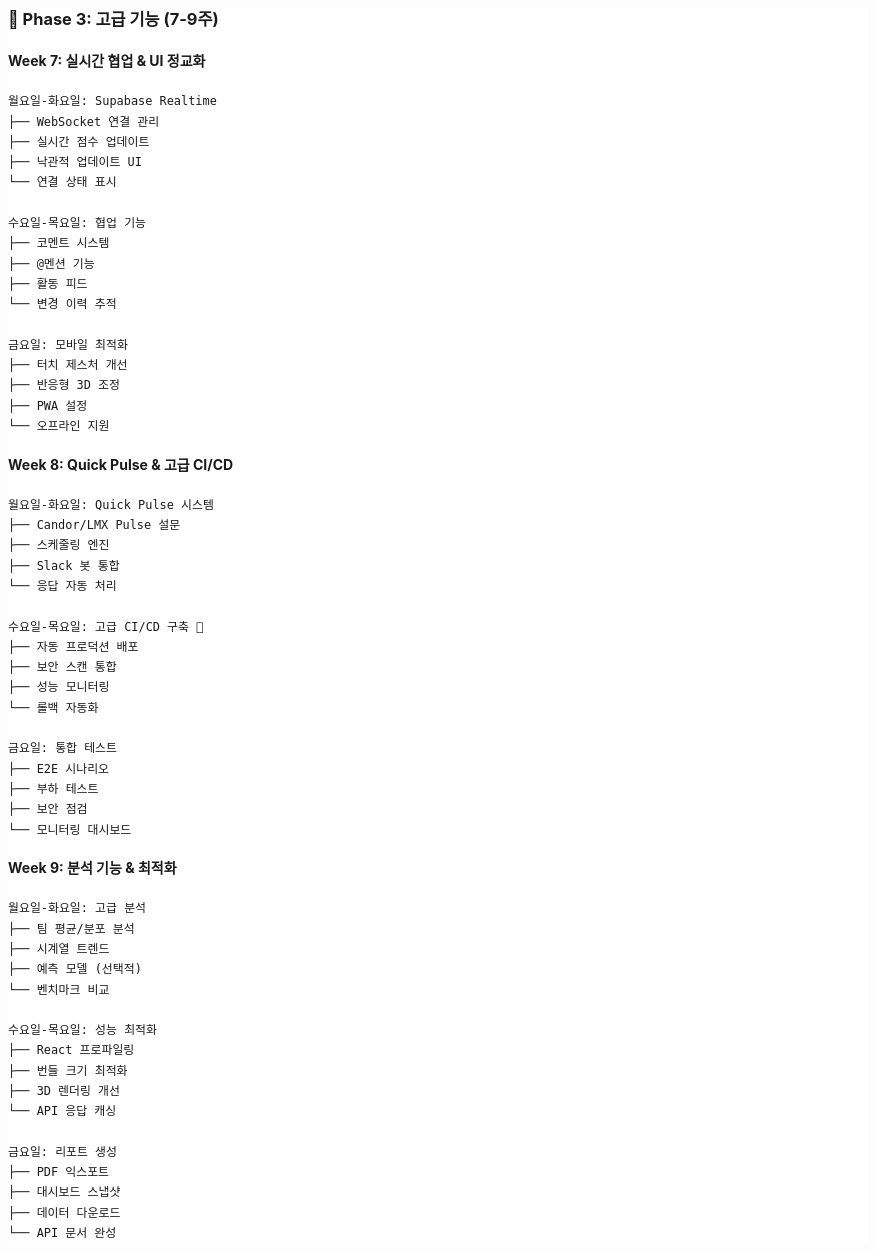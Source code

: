 ### 🔧 Phase 3: 고급 기능 (7-9주)

#### Week 7: 실시간 협업 & UI 정교화
```
월요일-화요일: Supabase Realtime
├── WebSocket 연결 관리
├── 실시간 점수 업데이트
├── 낙관적 업데이트 UI
└── 연결 상태 표시

수요일-목요일: 협업 기능
├── 코멘트 시스템
├── @멘션 기능
├── 활동 피드
└── 변경 이력 추적

금요일: 모바일 최적화
├── 터치 제스처 개선
├── 반응형 3D 조정
├── PWA 설정
└── 오프라인 지원
```

#### Week 8: Quick Pulse & 고급 CI/CD
```
월요일-화요일: Quick Pulse 시스템
├── Candor/LMX Pulse 설문
├── 스케줄링 엔진
├── Slack 봇 통합
└── 응답 자동 처리

수요일-목요일: 고급 CI/CD 구축 🔄
├── 자동 프로덕션 배포
├── 보안 스캔 통합
├── 성능 모니터링
└── 롤백 자동화

금요일: 통합 테스트
├── E2E 시나리오
├── 부하 테스트
├── 보안 점검
└── 모니터링 대시보드
```

#### Week 9: 분석 기능 & 최적화
```
월요일-화요일: 고급 분석
├── 팀 평균/분포 분석
├── 시계열 트렌드
├── 예측 모델 (선택적)
└── 벤치마크 비교

수요일-목요일: 성능 최적화
├── React 프로파일링
├── 번들 크기 최적화
├── 3D 렌더링 개선
└── API 응답 캐싱

금요일: 리포트 생성
├── PDF 익스포트
├── 대시보드 스냅샷
├── 데이터 다운로드
└── API 문서 완성
```
